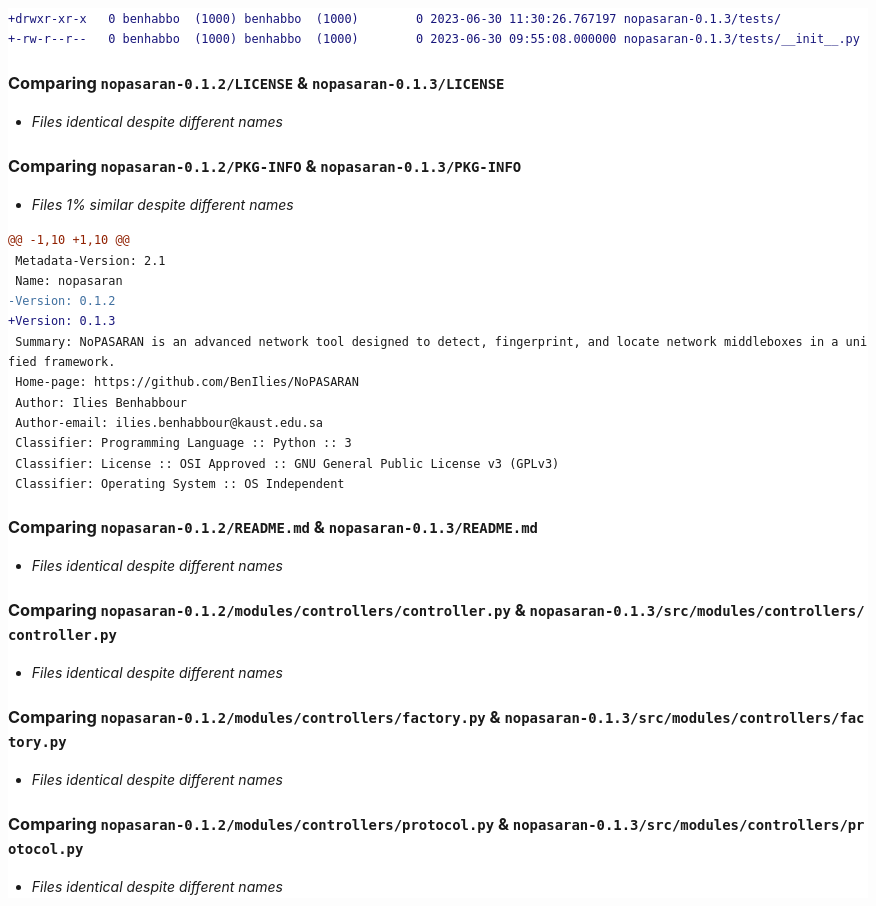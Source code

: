 ```diff
+drwxr-xr-x   0 benhabbo  (1000) benhabbo  (1000)        0 2023-06-30 11:30:26.767197 nopasaran-0.1.3/tests/
+-rw-r--r--   0 benhabbo  (1000) benhabbo  (1000)        0 2023-06-30 09:55:08.000000 nopasaran-0.1.3/tests/__init__.py
```

### Comparing `nopasaran-0.1.2/LICENSE` & `nopasaran-0.1.3/LICENSE`

 * *Files identical despite different names*

### Comparing `nopasaran-0.1.2/PKG-INFO` & `nopasaran-0.1.3/PKG-INFO`

 * *Files 1% similar despite different names*

```diff
@@ -1,10 +1,10 @@
 Metadata-Version: 2.1
 Name: nopasaran
-Version: 0.1.2
+Version: 0.1.3
 Summary: NoPASARAN is an advanced network tool designed to detect, fingerprint, and locate network middleboxes in a unified framework.
 Home-page: https://github.com/BenIlies/NoPASARAN
 Author: Ilies Benhabbour
 Author-email: ilies.benhabbour@kaust.edu.sa
 Classifier: Programming Language :: Python :: 3
 Classifier: License :: OSI Approved :: GNU General Public License v3 (GPLv3)
 Classifier: Operating System :: OS Independent
```

### Comparing `nopasaran-0.1.2/README.md` & `nopasaran-0.1.3/README.md`

 * *Files identical despite different names*

### Comparing `nopasaran-0.1.2/modules/controllers/controller.py` & `nopasaran-0.1.3/src/modules/controllers/controller.py`

 * *Files identical despite different names*

### Comparing `nopasaran-0.1.2/modules/controllers/factory.py` & `nopasaran-0.1.3/src/modules/controllers/factory.py`

 * *Files identical despite different names*

### Comparing `nopasaran-0.1.2/modules/controllers/protocol.py` & `nopasaran-0.1.3/src/modules/controllers/protocol.py`

 * *Files identical despite different names*
